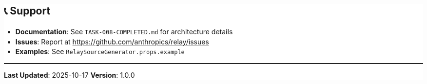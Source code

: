 
## 📞 Support

- **Documentation**: See `TASK-008-COMPLETED.md` for architecture details
- **Issues**: Report at https://github.com/anthropics/relay/issues
- **Examples**: See `RelaySourceGenerator.props.example`

---

**Last Updated**: 2025-10-17
**Version**: 1.0.0
